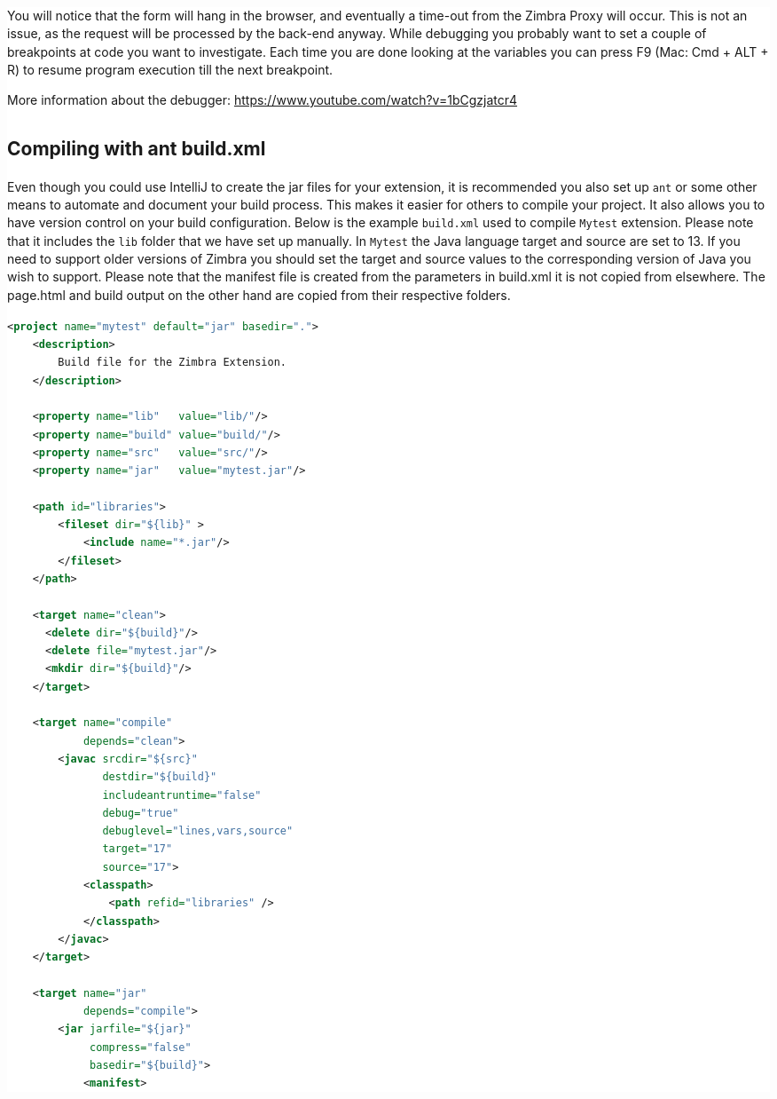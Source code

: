 You will notice that the form will hang in the browser, and eventually a time-out from the Zimbra Proxy will occur. This is not an issue, as the request will be processed by the back-end anyway. While debugging you probably want to set a couple of breakpoints at code you want to investigate. Each time you are done looking at the variables you can press F9 (Mac: Cmd + ALT + R) to resume program execution till the next breakpoint.

More information about the debugger: https://www.youtube.com/watch?v=1bCgzjatcr4


## Compiling with ant build.xml

Even though you could use IntelliJ to create the jar files for your extension, it is recommended you also set up `ant` or some other means to automate and document your build process. This makes it easier for others to compile your project. It also allows you to have version control on your build configuration. Below is the example `build.xml` used to compile `Mytest` extension. Please note that it includes the `lib` folder that we have set up manually. In `Mytest` the Java language target and source are set to 13. If you need to support older versions of Zimbra you should set the target and source values to the corresponding version of Java you wish to support. Please note that the manifest file is created from the parameters in build.xml it is not copied from elsewhere. The page.html and build output on the other hand are copied from their respective folders.

```xml
<project name="mytest" default="jar" basedir=".">
    <description>
        Build file for the Zimbra Extension.
    </description>

    <property name="lib"   value="lib/"/>
    <property name="build" value="build/"/>
    <property name="src"   value="src/"/>
    <property name="jar"   value="mytest.jar"/>

    <path id="libraries">
        <fileset dir="${lib}" >
            <include name="*.jar"/>
        </fileset>
    </path>

    <target name="clean">
      <delete dir="${build}"/>
      <delete file="mytest.jar"/>
      <mkdir dir="${build}"/>
    </target>

    <target name="compile"
            depends="clean">
        <javac srcdir="${src}"
               destdir="${build}"
               includeantruntime="false"
               debug="true"
               debuglevel="lines,vars,source"
               target="17"
               source="17">
            <classpath>
                <path refid="libraries" />
            </classpath>
        </javac>
    </target>

    <target name="jar"
            depends="compile">
        <jar jarfile="${jar}"
             compress="false"
             basedir="${build}">
            <manifest>
```